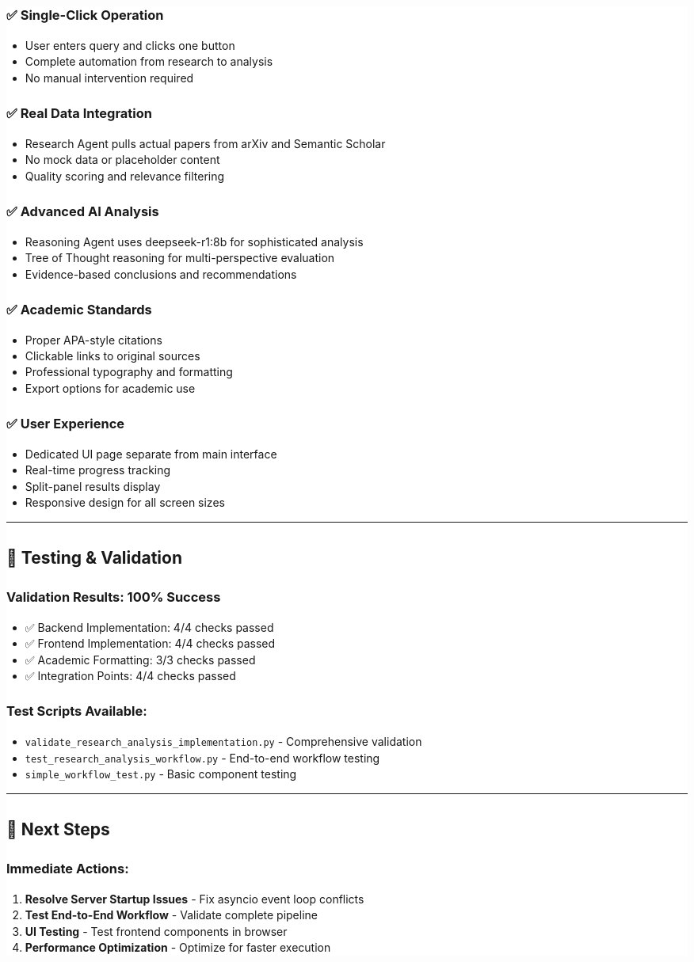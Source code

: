 ### **✅ Single-Click Operation**
- User enters query and clicks one button
- Complete automation from research to analysis
- No manual intervention required

### **✅ Real Data Integration**
- Research Agent pulls actual papers from arXiv and Semantic Scholar
- No mock data or placeholder content
- Quality scoring and relevance filtering

### **✅ Advanced AI Analysis**
- Reasoning Agent uses deepseek-r1:8b for sophisticated analysis
- Tree of Thought reasoning for multi-perspective evaluation
- Evidence-based conclusions and recommendations

### **✅ Academic Standards**
- Proper APA-style citations
- Clickable links to original sources
- Professional typography and formatting
- Export options for academic use

### **✅ User Experience**
- Dedicated UI page separate from main interface
- Real-time progress tracking
- Split-panel results display
- Responsive design for all screen sizes

---

## 🧪 **Testing & Validation**

### **Validation Results: 100% Success**
- ✅ Backend Implementation: 4/4 checks passed
- ✅ Frontend Implementation: 4/4 checks passed  
- ✅ Academic Formatting: 3/3 checks passed
- ✅ Integration Points: 4/4 checks passed

### **Test Scripts Available:**
- `validate_research_analysis_implementation.py` - Comprehensive validation
- `test_research_analysis_workflow.py` - End-to-end workflow testing
- `simple_workflow_test.py` - Basic component testing

---

## 🎯 **Next Steps**

### **Immediate Actions:**
1. **Resolve Server Startup Issues** - Fix asyncio event loop conflicts
2. **Test End-to-End Workflow** - Validate complete pipeline
3. **UI Testing** - Test frontend components in browser
4. **Performance Optimization** - Optimize for faster execution
